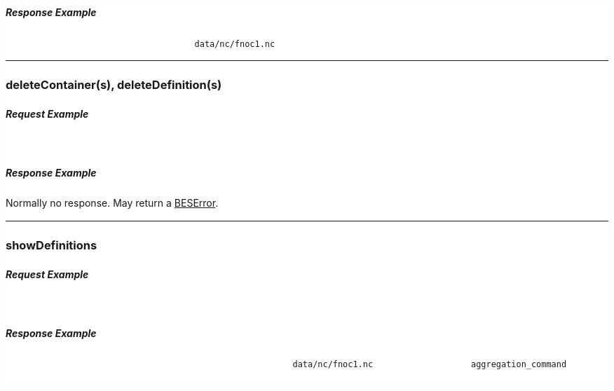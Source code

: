##### Response Example

<?xml version="1.0" encoding="UTF-8"?>

`   `<response  reqID="####">
`       `<showContainers>
`           `<store name="volatile">
`               `<container name="c" type="nc">`data/nc/fnoc1.nc`</container>
`           `</store>
`       `</showContainers>
`   `</response>

------------------------------------------------------------------------

### deleteContainer(s), deleteDefinition(s)

##### Request Example

<?xml version="1.0" encoding="UTF-8"?>

`   `<request reqID ="####" >
`        `<deleteContainers store="storeName" />
`        `<deleteContainer name="containerName" store="storeName" />
`        `<deleteDefinitions store="storeName" />
`        `<deleteDefinition name="defName" store="storeName" />
`   `</request>

##### Response Example

Normally no response. May return a
[BESError](BES_XML_Commands#BES_Error_Response "wikilink").

------------------------------------------------------------------------

### showDefinitions

##### Request Example

<?xml version="1.0" encoding="UTF-8"?>

`   `<request reqID ="####" >
`        `<showDefinitions />
`   `</request>

##### Response Example

<?xml version="1.0" encoding="UTF-8"?>

`   `<response  reqID="####">
`       `<showDefinitions>
`           `<store name="volatile">
`               `<definition name="d">
`                   `<container name="c" type="nc" constraint="">`data/nc/fnoc1.nc`</container>
`                   `<aggregation handler="agg">`aggregation_command`</aggregation>
`               `</definition>
`           `</store>
`       `</showDefinitions>
`   `</response>
